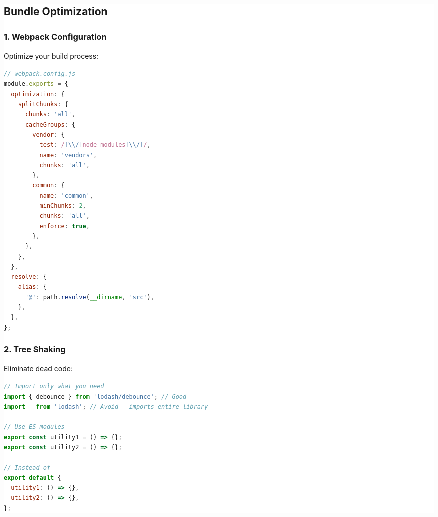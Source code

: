 ## Bundle Optimization

### 1. Webpack Configuration

Optimize your build process:

```javascript
// webpack.config.js
module.exports = {
  optimization: {
    splitChunks: {
      chunks: 'all',
      cacheGroups: {
        vendor: {
          test: /[\\/]node_modules[\\/]/,
          name: 'vendors',
          chunks: 'all',
        },
        common: {
          name: 'common',
          minChunks: 2,
          chunks: 'all',
          enforce: true,
        },
      },
    },
  },
  resolve: {
    alias: {
      '@': path.resolve(__dirname, 'src'),
    },
  },
};
```

### 2. Tree Shaking

Eliminate dead code:

```javascript
// Import only what you need
import { debounce } from 'lodash/debounce'; // Good
import _ from 'lodash'; // Avoid - imports entire library

// Use ES modules
export const utility1 = () => {};
export const utility2 = () => {};

// Instead of
export default {
  utility1: () => {},
  utility2: () => {},
};
```
